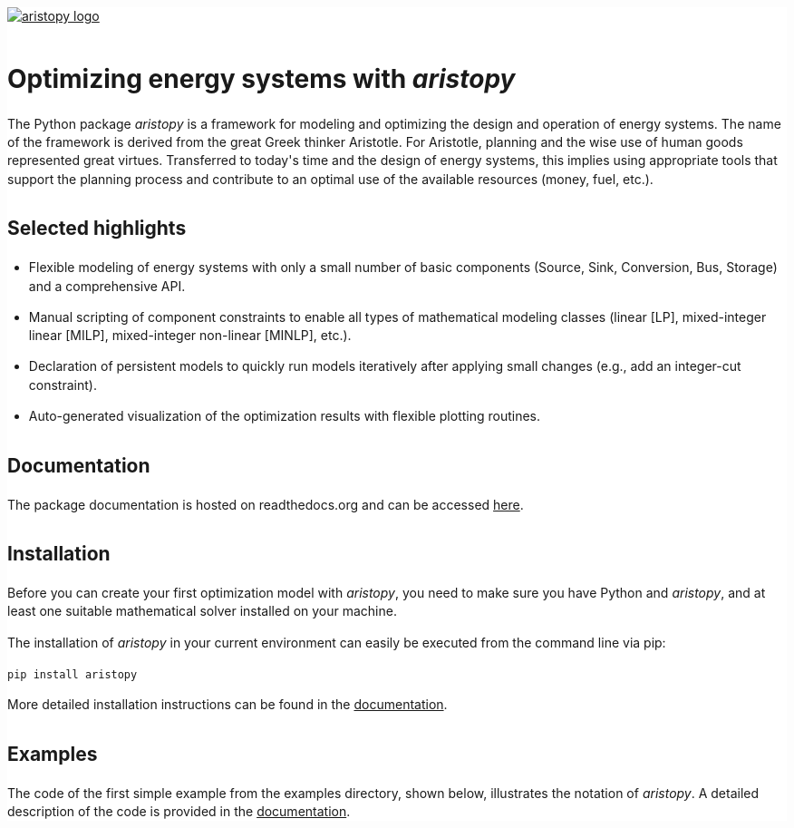 <a href="https://www.energietechnik.tu-berlin.de/menue/forschung/energiesystemanalyse_und_optimierung/oeb_ensys/">
<img src="./docs/misc/aristopy_logo.png" alt="aristopy logo" width="300px"/></a>

# Optimizing energy systems with *aristopy*


The Python package *aristopy* is a framework for modeling and optimizing the
design and operation of energy systems.
The name of the framework is derived from the great Greek thinker Aristotle.
For Aristotle, planning and the wise use of human goods represented great virtues.
Transferred to today's time and the design of energy systems, this implies using
appropriate tools that support the planning process and contribute to an
optimal use of the available resources (money, fuel, etc.).

##  Selected highlights
* Flexible modeling of energy systems with only a small number of basic
  components (Source, Sink, Conversion, Bus, Storage) and a comprehensive API.
* Manual scripting of component constraints to enable all types of
  mathematical modeling classes (linear \[LP\], mixed-integer linear
  \[MILP\], mixed-integer non-linear \[MINLP\], etc.).

* Declaration of persistent models to quickly run models iteratively
  after applying small changes (e.g., add an integer-cut constraint).
* Auto-generated visualization of the optimization results with
  flexible plotting routines.

## Documentation
The package documentation is hosted on readthedocs.org and can be accessed
[here](https://aristopy.readthedocs.io/en/latest/index.html).

## Installation
Before you can create your first optimization model with *aristopy*, you need
to make sure you have Python and *aristopy*, and at least one suitable 
mathematical solver installed on your machine.

The installation of *aristopy* in your current environment can easily be 
executed from the command line via pip: 

```python
pip install aristopy
```

More detailed installation instructions can be found in the 
[documentation](https://aristopy.readthedocs.io/en/latest/installation.html).

## Examples
The code of the first simple example from the examples directory, shown 
below, illustrates the notation of *aristopy*. 
A detailed description of the code is provided in the 
[documentation](https://aristopy.readthedocs.io/en/latest/01_simple_model.html). 
